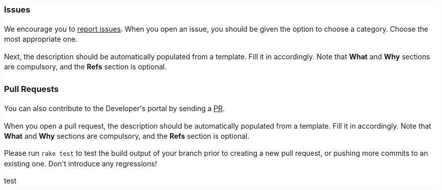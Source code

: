 ### Issues

We encourage you to
[report issues](https://github.com/rsksmart/rsksmart.github.io/issues).
When you open an issue, you should be given the option to choose a category.
Choose the most appropriate one.

Next, the description should be automatically populated from a template.
Fill it in accordingly.
Note that **What** and **Why** sections are compulsory,
and the **Refs** section is optional.

### Pull Requests

You can also contribute to the Developer's portal by sending a
[PR](https://github.com/rsksmart/rsksmart.github.io/pulls).

When you open a pull request,
the description should be automatically populated from a template.
Fill it in accordingly.
Note that **What** and **Why** sections are compulsory,
and the **Refs** section is optional.

Please run `rake test` to test the build output of your branch prior to
creating a new pull request, or pushing more commits to an existing one.
Don't introduce any regressions!

test
